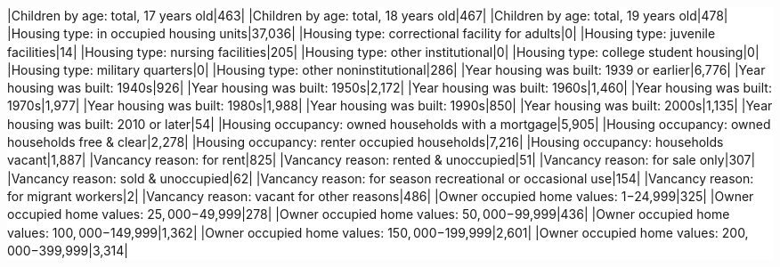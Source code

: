 |Children by age: total, 17 years old|463|
|Children by age: total, 18 years old|467|
|Children by age: total, 19 years old|478|
|Housing type: in occupied housing units|37,036|
|Housing type: correctional facility for adults|0|
|Housing type: juvenile facilities|14|
|Housing type: nursing facilities|205|
|Housing type: other institutional|0|
|Housing type: college student housing|0|
|Housing type: military quarters|0|
|Housing type: other noninstitutional|286|
|Year housing was built: 1939 or earlier|6,776|
|Year housing was built: 1940s|926|
|Year housing was built: 1950s|2,172|
|Year housing was built: 1960s|1,460|
|Year housing was built: 1970s|1,977|
|Year housing was built: 1980s|1,988|
|Year housing was built: 1990s|850|
|Year housing was built: 2000s|1,135|
|Year housing was built: 2010 or later|54|
|Housing occupancy: owned households with a mortgage|5,905|
|Housing occupancy: owned households free & clear|2,278|
|Housing occupancy: renter occupied households|7,216|
|Housing occupancy: households vacant|1,887|
|Vancancy reason: for rent|825|
|Vancancy reason: rented & unoccupied|51|
|Vancancy reason: for sale only|307|
|Vancancy reason: sold & unoccupied|62|
|Vancancy reason: for season recreational or occasional use|154|
|Vancancy reason: for migrant workers|2|
|Vancancy reason: vacant for other reasons|486|
|Owner occupied home values: $1-$24,999|325|
|Owner occupied home values: $25,000-$49,999|278|
|Owner occupied home values: $50,000-$99,999|436|
|Owner occupied home values: $100,000-$149,999|1,362|
|Owner occupied home values: $150,000-$199,999|2,601|
|Owner occupied home values: $200,000-$399,999|3,314|